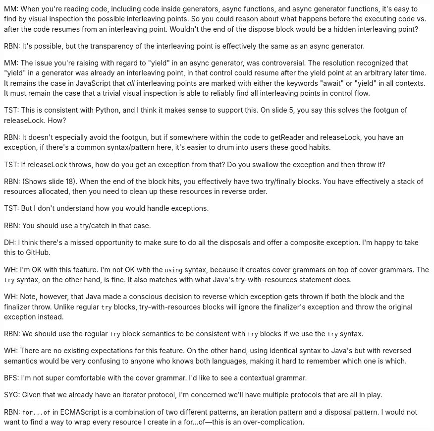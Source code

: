 MM: When you're reading code, including code inside generators, async functions, and async generator functions, it's easy to find by visual inspection the possible interleaving points. So you could reason about what happens before the executing code vs. after the code resumes from an interleaving point. Wouldn't the end of the dispose block would be a hidden interleaving point?

RBN: It's possible, but the transparency of the interleaving point is effectively the same as an async generator. 

MM: The issue you're raising with regard to "yield" in an async generator, was controversial. The resolution recognized that "yield" in a generator was already an interleaving point, in that control could resume after the yield point at an arbitrary later time. It remains the case in JavaScript that *all* interleaving points are marked with either the keywords "await" or "yield" in all contexts. It must remain the case that a trivial visual inspection is able to reliably find all interleaving points in control flow.

TST: This is consistent with Python, and I think it makes sense to support this. On slide 5, you say this solves the footgun of releaseLock. How?

RBN: It doesn't especially avoid the footgun, but if somewhere within the code to getReader and releaseLock, you have an exception, if there's a common syntax/pattern here, it's easier to drum into users these good habits. 

TST: If releaseLock throws, how do you get an exception from that? Do you swallow the exception and then throw it?

RBN: (Shows slide 18). When the end of the block hits, you effectively have two try/finally blocks. You have effectively a stack of resources allocated, then you need to clean up these resources in reverse order.

TST: But I don't understand how you would handle exceptions.

RBN: You should use a try/catch in that case.

DH: I think there's a missed opportunity to make sure to do all the disposals and offer a composite exception. I'm happy to take this to GitHub.

WH: I'm OK with this feature. I'm not OK with the `using` syntax, because it creates cover grammars on top of cover grammars. The `try` syntax, on the other hand, is fine. It also matches with what Java's try-with-resources statement does.

WH: Note, however, that Java made a conscious decision to reverse which exception gets thrown if both the block and the finalizer throw. Unlike regular `try` blocks, try-with-resources blocks will ignore the finalizer's exception and throw the original exception instead.

RBN: We should use the regular `try` block semantics to be consistent with `try` blocks if we use the `try` syntax.

WH: There are no existing expectations for this feature. On the other hand, using identical syntax to Java's but with reversed semantics would be very confusing to anyone who knows both languages, making it hard to remember which one is which.

BFS: I'm not super comfortable with the cover grammar. I'd like to see a contextual grammar. 

SYG: Given that we already have an iterator protocol, I'm concerned we'll have multiple protocols that are all in play.

RBN: `for...of` in ECMAScript is a combination of two different patterns, an iteration pattern and a disposal pattern. I would not want to find a way to wrap every resource I create in a for...of—this is an over-complication.
